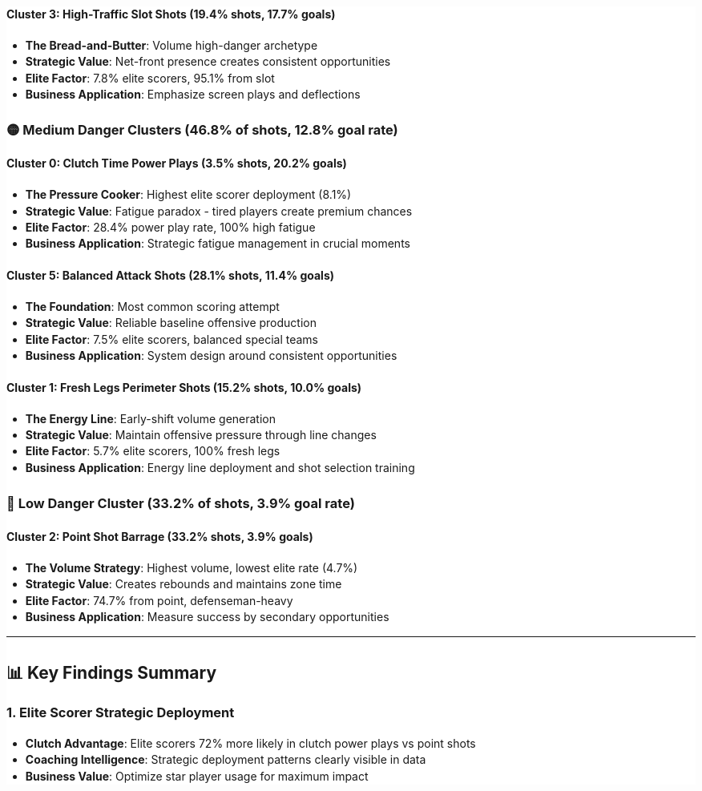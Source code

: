 #### **Cluster 3: High-Traffic Slot Shots** (19.4% shots, 17.7% goals)
- **The Bread-and-Butter**: Volume high-danger archetype
- **Strategic Value**: Net-front presence creates consistent opportunities
- **Elite Factor**: 7.8% elite scorers, 95.1% from slot
- **Business Application**: Emphasize screen plays and deflections

### 🟡 **Medium Danger Clusters (46.8% of shots, 12.8% goal rate)**

#### **Cluster 0: Clutch Time Power Plays** (3.5% shots, 20.2% goals)
- **The Pressure Cooker**: Highest elite scorer deployment (8.1%)
- **Strategic Value**: Fatigue paradox - tired players create premium chances
- **Elite Factor**: 28.4% power play rate, 100% high fatigue
- **Business Application**: Strategic fatigue management in crucial moments

#### **Cluster 5: Balanced Attack Shots** (28.1% shots, 11.4% goals)
- **The Foundation**: Most common scoring attempt
- **Strategic Value**: Reliable baseline offensive production
- **Elite Factor**: 7.5% elite scorers, balanced special teams
- **Business Application**: System design around consistent opportunities

#### **Cluster 1: Fresh Legs Perimeter Shots** (15.2% shots, 10.0% goals)
- **The Energy Line**: Early-shift volume generation
- **Strategic Value**: Maintain offensive pressure through line changes
- **Elite Factor**: 5.7% elite scorers, 100% fresh legs
- **Business Application**: Energy line deployment and shot selection training

### 🔵 **Low Danger Cluster (33.2% of shots, 3.9% goal rate)**

#### **Cluster 2: Point Shot Barrage** (33.2% shots, 3.9% goals)
- **The Volume Strategy**: Highest volume, lowest elite rate (4.7%)
- **Strategic Value**: Creates rebounds and maintains zone time
- **Elite Factor**: 74.7% from point, defenseman-heavy
- **Business Application**: Measure success by secondary opportunities

---

## 📊 Key Findings Summary

### 1. **Elite Scorer Strategic Deployment**
- **Clutch Advantage**: Elite scorers 72% more likely in clutch power plays vs point shots
- **Coaching Intelligence**: Strategic deployment patterns clearly visible in data
- **Business Value**: Optimize star player usage for maximum impact

